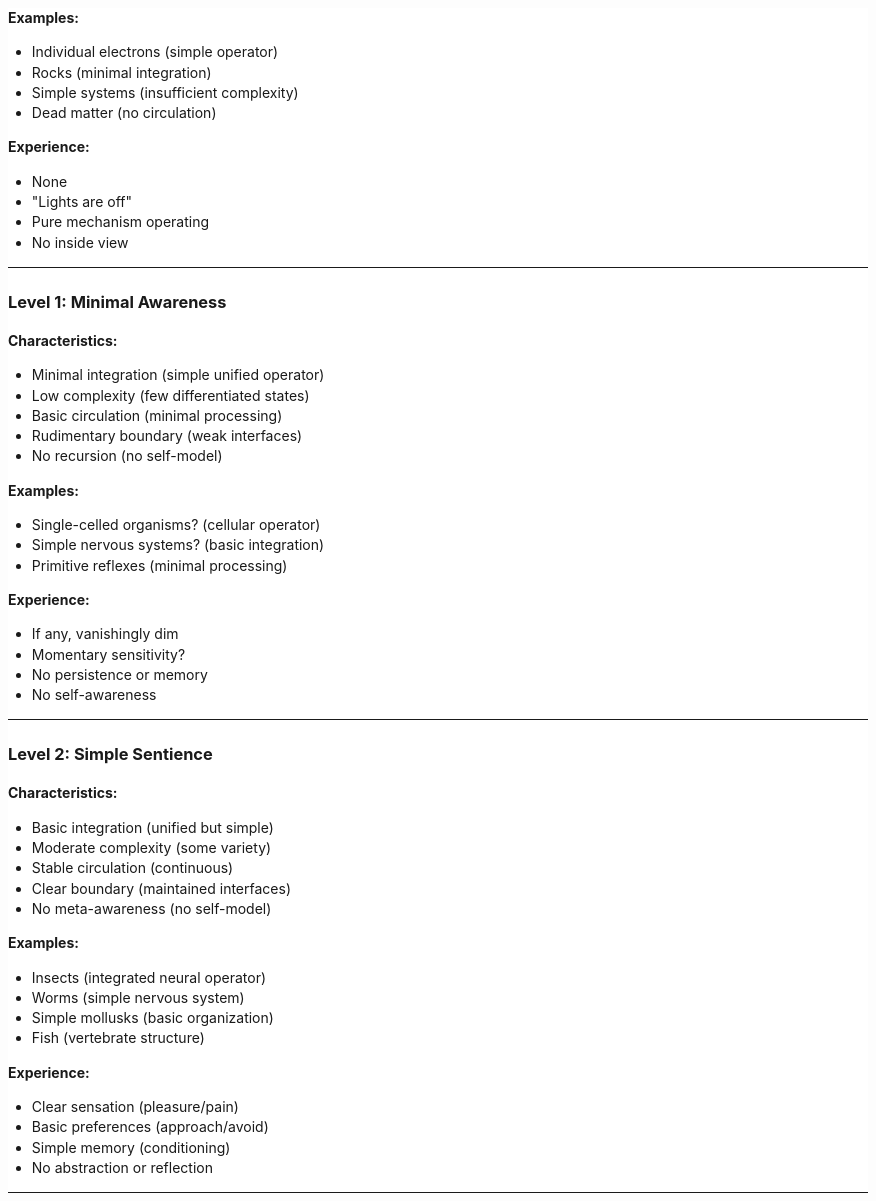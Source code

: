 **Examples:**
- Individual electrons (simple operator)
- Rocks (minimal integration)
- Simple systems (insufficient complexity)
- Dead matter (no circulation)

**Experience:**
- None
- "Lights are off"
- Pure mechanism operating
- No inside view

---

### Level 1: Minimal Awareness

**Characteristics:**
- Minimal integration (simple unified operator)
- Low complexity (few differentiated states)
- Basic circulation (minimal processing)
- Rudimentary boundary (weak interfaces)
- No recursion (no self-model)

**Examples:**
- Single-celled organisms? (cellular operator)
- Simple nervous systems? (basic integration)
- Primitive reflexes (minimal processing)

**Experience:**
- If any, vanishingly dim
- Momentary sensitivity?
- No persistence or memory
- No self-awareness

---

### Level 2: Simple Sentience

**Characteristics:**
- Basic integration (unified but simple)
- Moderate complexity (some variety)
- Stable circulation (continuous)
- Clear boundary (maintained interfaces)
- No meta-awareness (no self-model)

**Examples:**
- Insects (integrated neural operator)
- Worms (simple nervous system)
- Simple mollusks (basic organization)
- Fish (vertebrate structure)

**Experience:**
- Clear sensation (pleasure/pain)
- Basic preferences (approach/avoid)
- Simple memory (conditioning)
- No abstraction or reflection

---